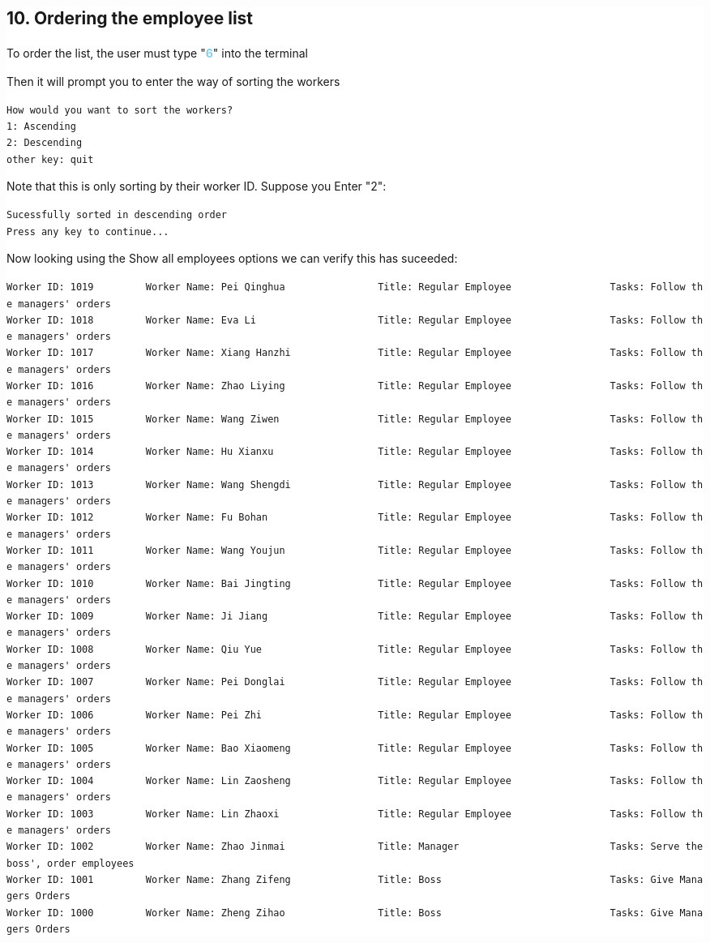 
## 10. Ordering the employee list

To order the list, the user must type "**<span style="color:skyblue">6</span>**" into the terminal

Then it will prompt you to enter the way of sorting the workers
```
How would you want to sort the workers?
1: Ascending
2: Descending
other key: quit
```
Note that this is only sorting by their worker ID.
Suppose you Enter "2":
```
Sucessfully sorted in descending order
Press any key to continue...
```
Now looking using the Show all employees options we can verify this has suceeded:
```
Worker ID: 1019         Worker Name: Pei Qinghua                Title: Regular Employee                 Tasks: Follow the managers' orders
Worker ID: 1018         Worker Name: Eva Li                     Title: Regular Employee                 Tasks: Follow the managers' orders
Worker ID: 1017         Worker Name: Xiang Hanzhi               Title: Regular Employee                 Tasks: Follow the managers' orders
Worker ID: 1016         Worker Name: Zhao Liying                Title: Regular Employee                 Tasks: Follow the managers' orders
Worker ID: 1015         Worker Name: Wang Ziwen                 Title: Regular Employee                 Tasks: Follow the managers' orders
Worker ID: 1014         Worker Name: Hu Xianxu                  Title: Regular Employee                 Tasks: Follow the managers' orders
Worker ID: 1013         Worker Name: Wang Shengdi               Title: Regular Employee                 Tasks: Follow the managers' orders
Worker ID: 1012         Worker Name: Fu Bohan                   Title: Regular Employee                 Tasks: Follow the managers' orders
Worker ID: 1011         Worker Name: Wang Youjun                Title: Regular Employee                 Tasks: Follow the managers' orders
Worker ID: 1010         Worker Name: Bai Jingting               Title: Regular Employee                 Tasks: Follow the managers' orders
Worker ID: 1009         Worker Name: Ji Jiang                   Title: Regular Employee                 Tasks: Follow the managers' orders
Worker ID: 1008         Worker Name: Qiu Yue                    Title: Regular Employee                 Tasks: Follow the managers' orders
Worker ID: 1007         Worker Name: Pei Donglai                Title: Regular Employee                 Tasks: Follow the managers' orders
Worker ID: 1006         Worker Name: Pei Zhi                    Title: Regular Employee                 Tasks: Follow the managers' orders
Worker ID: 1005         Worker Name: Bao Xiaomeng               Title: Regular Employee                 Tasks: Follow the managers' orders
Worker ID: 1004         Worker Name: Lin Zaosheng               Title: Regular Employee                 Tasks: Follow the managers' orders
Worker ID: 1003         Worker Name: Lin Zhaoxi                 Title: Regular Employee                 Tasks: Follow the managers' orders
Worker ID: 1002         Worker Name: Zhao Jinmai                Title: Manager                          Tasks: Serve the boss', order employees
Worker ID: 1001         Worker Name: Zhang Zifeng               Title: Boss                             Tasks: Give Managers Orders
Worker ID: 1000         Worker Name: Zheng Zihao                Title: Boss                             Tasks: Give Managers Orders
```
